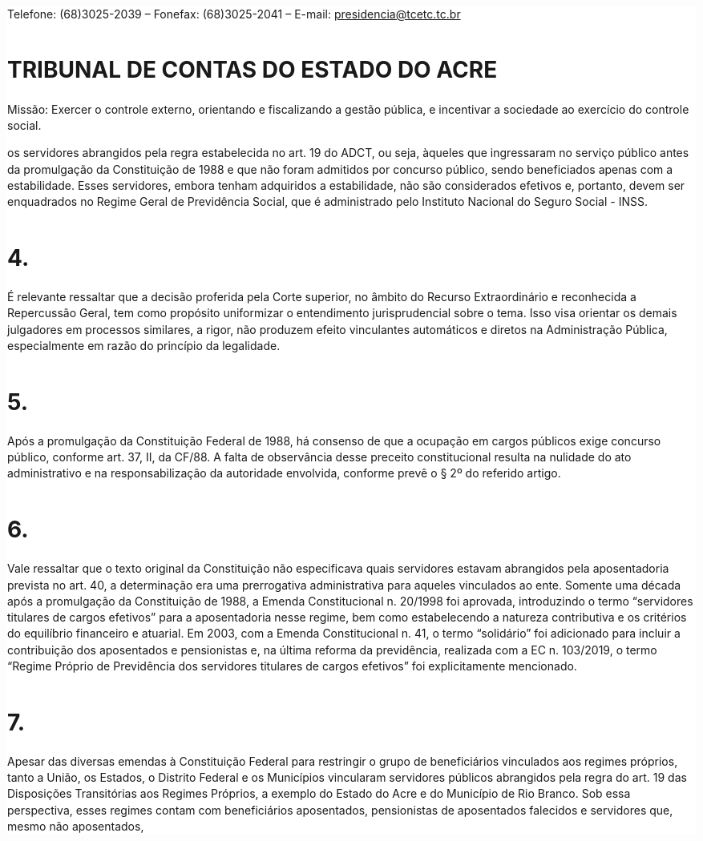 Telefone: (68)3025-2039 – Fonefax: (68)3025-2041 – E-mail: presidencia@tcetc.tc.br

# TRIBUNAL DE CONTAS DO ESTADO DO ACRE

Missão: Exercer o controle externo, orientando e fiscalizando a gestão pública, e incentivar a sociedade ao exercício do controle social.

os servidores abrangidos pela regra estabelecida no art. 19 do ADCT, ou seja, àqueles que ingressaram no serviço público antes da promulgação da Constituição de 1988 e que não foram admitidos por concurso público, sendo beneficiados apenas com a estabilidade. Esses servidores, embora tenham adquiridos a estabilidade, não são considerados efetivos e, portanto, devem ser enquadrados no Regime Geral de Previdência Social, que é administrado pelo Instituto Nacional do Seguro Social - INSS.

# 4.

É relevante ressaltar que a decisão proferida pela Corte superior, no âmbito do Recurso Extraordinário e reconhecida a Repercussão Geral, tem como propósito uniformizar o entendimento jurisprudencial sobre o tema. Isso visa orientar os demais julgadores em processos similares, a rigor, não produzem efeito vinculantes automáticos e diretos na Administração Pública, especialmente em razão do princípio da legalidade.

# 5.

Após a promulgação da Constituição Federal de 1988, há consenso de que a ocupação em cargos públicos exige concurso público, conforme art. 37, II, da CF/88. A falta de observância desse preceito constitucional resulta na nulidade do ato administrativo e na responsabilização da autoridade envolvida, conforme prevê o § 2º do referido artigo.

# 6.

Vale ressaltar que o texto original da Constituição não especificava quais servidores estavam abrangidos pela aposentadoria prevista no art. 40, a determinação era uma prerrogativa administrativa para aqueles vinculados ao ente. Somente uma década após a promulgação da Constituição de 1988, a Emenda Constitucional n. 20/1998 foi aprovada, introduzindo o termo “servidores titulares de cargos efetivos” para a aposentadoria nesse regime, bem como estabelecendo a natureza contributiva e os critérios do equilíbrio financeiro e atuarial. Em 2003, com a Emenda Constitucional n. 41, o termo “solidário” foi adicionado para incluir a contribuição dos aposentados e pensionistas e, na última reforma da previdência, realizada com a EC n. 103/2019, o termo “Regime Próprio de Previdência dos servidores titulares de cargos efetivos” foi explicitamente mencionado.

# 7.

Apesar das diversas emendas à Constituição Federal para restringir o grupo de beneficiários vinculados aos regimes próprios, tanto a União, os Estados, o Distrito Federal e os Municípios vincularam servidores públicos abrangidos pela regra do art. 19 das Disposições Transitórias aos Regimes Próprios, a exemplo do Estado do Acre e do Município de Rio Branco. Sob essa perspectiva, esses regimes contam com beneficiários aposentados, pensionistas de aposentados falecidos e servidores que, mesmo não aposentados,
